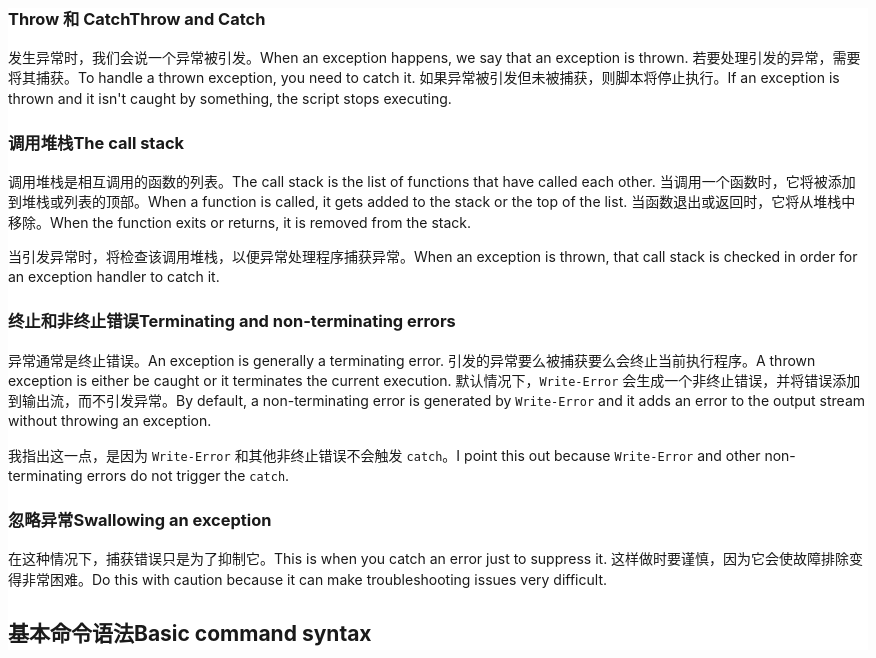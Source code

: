 ### <a name="throw-and-catch"></a><span data-ttu-id="e39f1-117">Throw 和 Catch</span><span class="sxs-lookup"><span data-stu-id="e39f1-117">Throw and Catch</span></span>

<span data-ttu-id="e39f1-118">发生异常时，我们会说一个异常被引发。</span><span class="sxs-lookup"><span data-stu-id="e39f1-118">When an exception happens, we say that an exception is thrown.</span></span> <span data-ttu-id="e39f1-119">若要处理引发的异常，需要将其捕获。</span><span class="sxs-lookup"><span data-stu-id="e39f1-119">To handle a thrown exception, you need to catch it.</span></span> <span data-ttu-id="e39f1-120">如果异常被引发但未被捕获，则脚本将停止执行。</span><span class="sxs-lookup"><span data-stu-id="e39f1-120">If an exception is thrown and it isn't caught by something, the script stops executing.</span></span>

### <a name="the-call-stack"></a><span data-ttu-id="e39f1-121">调用堆栈</span><span class="sxs-lookup"><span data-stu-id="e39f1-121">The call stack</span></span>

<span data-ttu-id="e39f1-122">调用堆栈是相互调用的函数的列表。</span><span class="sxs-lookup"><span data-stu-id="e39f1-122">The call stack is the list of functions that have called each other.</span></span> <span data-ttu-id="e39f1-123">当调用一个函数时，它将被添加到堆栈或列表的顶部。</span><span class="sxs-lookup"><span data-stu-id="e39f1-123">When a function is called, it gets added to the stack or the top of the list.</span></span> <span data-ttu-id="e39f1-124">当函数退出或返回时，它将从堆栈中移除。</span><span class="sxs-lookup"><span data-stu-id="e39f1-124">When the function exits or returns, it is removed from the stack.</span></span>

<span data-ttu-id="e39f1-125">当引发异常时，将检查该调用堆栈，以便异常处理程序捕获异常。</span><span class="sxs-lookup"><span data-stu-id="e39f1-125">When an exception is thrown, that call stack is checked in order for an exception handler to catch it.</span></span>

### <a name="terminating-and-non-terminating-errors"></a><span data-ttu-id="e39f1-126">终止和非终止错误</span><span class="sxs-lookup"><span data-stu-id="e39f1-126">Terminating and non-terminating errors</span></span>

<span data-ttu-id="e39f1-127">异常通常是终止错误。</span><span class="sxs-lookup"><span data-stu-id="e39f1-127">An exception is generally a terminating error.</span></span> <span data-ttu-id="e39f1-128">引发的异常要么被捕获要么会终止当前执行程序。</span><span class="sxs-lookup"><span data-stu-id="e39f1-128">A thrown exception is either be caught or it terminates the current execution.</span></span> <span data-ttu-id="e39f1-129">默认情况下，`Write-Error` 会生成一个非终止错误，并将错误添加到输出流，而不引发异常。</span><span class="sxs-lookup"><span data-stu-id="e39f1-129">By default, a non-terminating error is generated by `Write-Error` and it adds an error to the output stream without throwing an exception.</span></span>

<span data-ttu-id="e39f1-130">我指出这一点，是因为 `Write-Error` 和其他非终止错误不会触发 `catch`。</span><span class="sxs-lookup"><span data-stu-id="e39f1-130">I point this out because `Write-Error` and other non-terminating errors do not trigger the `catch`.</span></span>

### <a name="swallowing-an-exception"></a><span data-ttu-id="e39f1-131">忽略异常</span><span class="sxs-lookup"><span data-stu-id="e39f1-131">Swallowing an exception</span></span>

<span data-ttu-id="e39f1-132">在这种情况下，捕获错误只是为了抑制它。</span><span class="sxs-lookup"><span data-stu-id="e39f1-132">This is when you catch an error just to suppress it.</span></span> <span data-ttu-id="e39f1-133">这样做时要谨慎，因为它会使故障排除变得非常困难。</span><span class="sxs-lookup"><span data-stu-id="e39f1-133">Do this with caution because it can make troubleshooting issues very difficult.</span></span>

## <a name="basic-command-syntax"></a><span data-ttu-id="e39f1-134">基本命令语法</span><span class="sxs-lookup"><span data-stu-id="e39f1-134">Basic command syntax</span></span>
